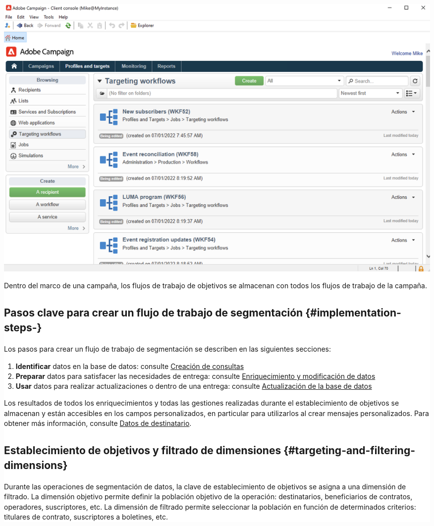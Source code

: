 ![](assets/target_wf.png)

Dentro del marco de una campaña, los flujos de trabajo de objetivos se almacenan con todos los flujos de trabajo de la campaña.

## Pasos clave para crear un flujo de trabajo de segmentación {#implementation-steps-}

Los pasos para crear un flujo de trabajo de segmentación se describen en las siguientes secciones:

1. **Identificar** datos en la base de datos: consulte [Creación de consultas](#create-queries)
1. **Preparar** datos para satisfacer las necesidades de entrega: consulte [Enriquecimiento y modificación de datos](#enrich-and-modify-data)
1. **Usar** datos para realizar actualizaciones o dentro de una entrega: consulte [Actualización de la base de datos](use-workflow-data.md#update-the-database)

Los resultados de todos los enriquecimientos y todas las gestiones realizadas durante el establecimiento de objetivos se almacenan y están accesibles en los campos personalizados, en particular para utilizarlos al crear mensajes personalizados. Para obtener más información, consulte [Datos de destinatario](use-workflow-data.md#target-data).

## Establecimiento de objetivos y filtrado de dimensiones {#targeting-and-filtering-dimensions}

Durante las operaciones de segmentación de datos, la clave de establecimiento de objetivos se asigna a una dimensión de filtrado. La dimensión objetivo permite definir la población objetivo de la operación: destinatarios, beneficiarios de contratos, operadores, suscriptores, etc. La dimensión de filtrado permite seleccionar la población en función de determinados criterios: titulares de contrato, suscriptores a boletines, etc.
